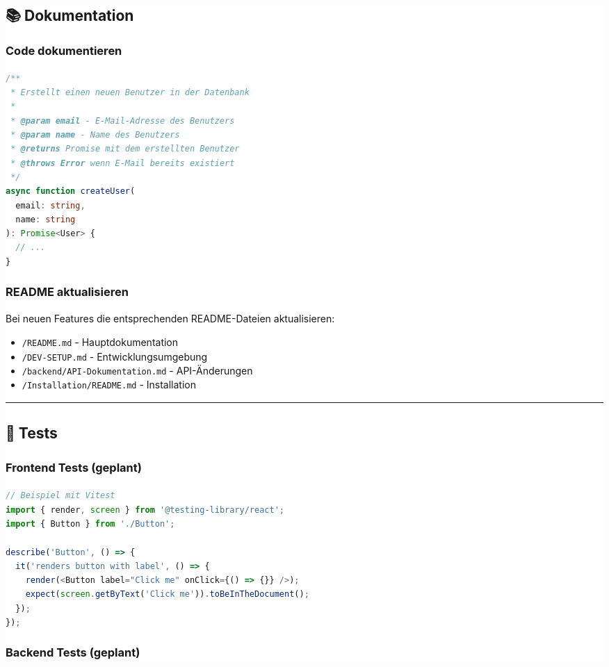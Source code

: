 
## 📚 Dokumentation

### Code dokumentieren

```typescript
/**
 * Erstellt einen neuen Benutzer in der Datenbank
 * 
 * @param email - E-Mail-Adresse des Benutzers
 * @param name - Name des Benutzers
 * @returns Promise mit dem erstellten Benutzer
 * @throws Error wenn E-Mail bereits existiert
 */
async function createUser(
  email: string, 
  name: string
): Promise<User> {
  // ...
}
```

### README aktualisieren

Bei neuen Features die entsprechenden README-Dateien aktualisieren:

- `/README.md` - Hauptdokumentation
- `/DEV-SETUP.md` - Entwicklungsumgebung
- `/backend/API-Dokumentation.md` - API-Änderungen
- `/Installation/README.md` - Installation

---

## 🧪 Tests

### Frontend Tests (geplant)

```typescript
// Beispiel mit Vitest
import { render, screen } from '@testing-library/react';
import { Button } from './Button';

describe('Button', () => {
  it('renders button with label', () => {
    render(<Button label="Click me" onClick={() => {}} />);
    expect(screen.getByText('Click me')).toBeInTheDocument();
  });
});
```

### Backend Tests (geplant)
